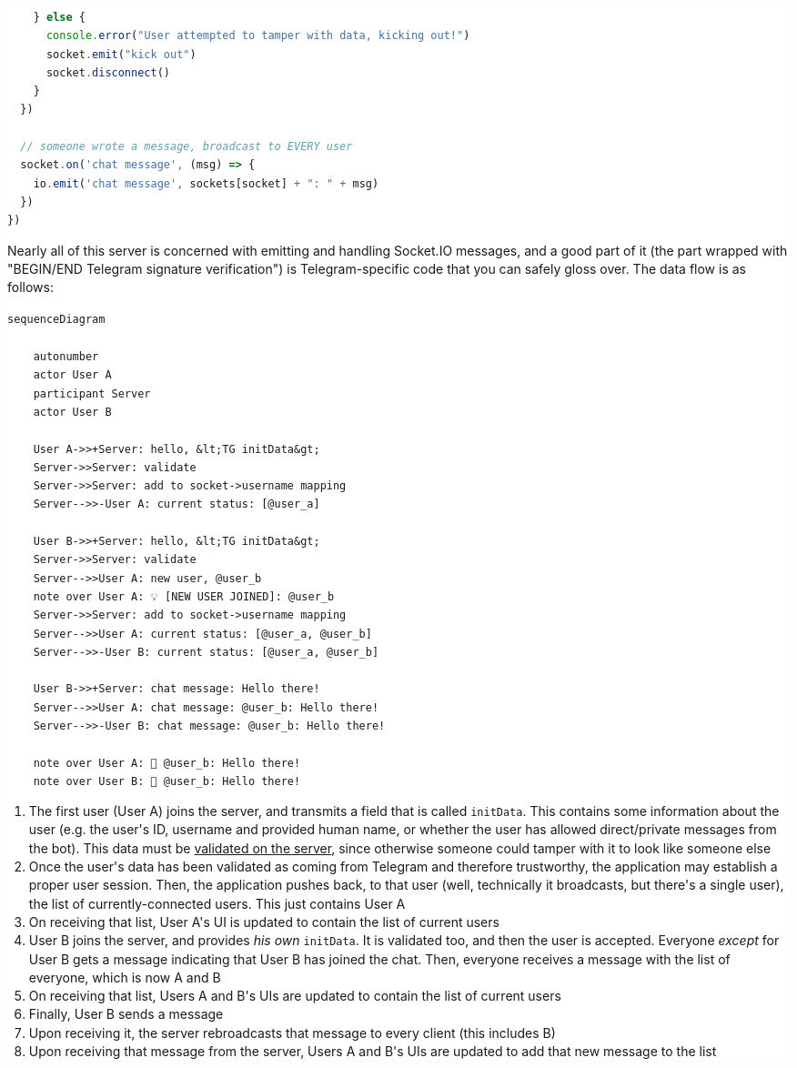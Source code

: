 ```js
    } else {
      console.error("User attempted to tamper with data, kicking out!")
      socket.emit("kick out")
      socket.disconnect()
    }
  })
  
  // someone wrote a message, broadcast to EVERY user
  socket.on('chat message', (msg) => {
    io.emit('chat message', sockets[socket] + ": " + msg)
  })
})
```

Nearly all of this server is concerned with emitting and handling Socket.IO messages, and a good part of it (the part wrapped with "BEGIN/END Telegram signature verification") is Telegram-specific code that you can safely gloss over. The data flow is as follows:

```mermaid
sequenceDiagram
    
    autonumber
    actor User A
    participant Server
    actor User B

    User A->>+Server: hello, &lt;TG initData&gt;
    Server->>Server: validate
    Server->>Server: add to socket->username mapping
    Server-->>-User A: current status: [@user_a]

    User B->>+Server: hello, &lt;TG initData&gt;
    Server->>Server: validate
    Server-->>User A: new user, @user_b
    note over User A: 💡 [NEW USER JOINED]: @user_b
    Server->>Server: add to socket->username mapping
    Server-->>User A: current status: [@user_a, @user_b]
    Server-->>-User B: current status: [@user_a, @user_b]

    User B->>+Server: chat message: Hello there!
    Server-->>User A: chat message: @user_b: Hello there!
    Server-->>-User B: chat message: @user_b: Hello there!
    
    note over User A: 💬 @user_b: Hello there!
    note over User B: 💬 @user_b: Hello there!
```

1. The first user (User A) joins the server, and transmits a field that is called `initData`. This contains some information about the user (e.g. the user's ID, username and provided human name, or whether the user has allowed direct/private messages from the bot). This data must be [validated on the server](https://core.telegram.org/bots/webapps#validating-data-received-via-the-mini-app), since otherwise someone could tamper with it to look like someone else
2. Once the user's data has been validated as coming from Telegram and therefore trustworthy, the application may establish a proper user session. Then, the application pushes back, to that user (well, technically it broadcasts, but there's a single user), the list of currently-connected users. This just contains User A
3. On receiving that list, User A's UI is updated to contain the list of current users
4. User B joins the server, and provides _his own_ `initData`. It is validated too, and then the user is accepted. Everyone _except_ for User B gets a message indicating that User B has joined the chat. Then, everyone receives a message with the list of everyone, which is now A and B
5. On receiving that list, Users A and B's UIs are updated to contain the list of current users
6. Finally, User B sends a message
7. Upon receiving it, the server rebroadcasts that message to every client (this includes B)
8. Upon receiving that message from the server, Users A and B's UIs are updated to add that new message to the list

[^1]: Disclaimer: I don't really use WhatsApp, so it's entirely possible that they have a really beautiful whole-history export that interoperates perfectly well with all their competitors, so you can easily leave WhatsApp and take all your messages with you. Yeah, right
[^2]: Of course, probably every web framework ever doesn't wait until a request is handled until the next one can be processed. They'll instead have a main loop that just `accept()`s connections, thereby establishing the TCP session, and then delegates the actual HTTP-level stuff (i.e. parsing the request, routing to discover a request handler, running the request handler, maybe serializing the response and writing out the response through the socket) to a separate thread/process/coroutine/goroutine/whatever else unit of execution is available